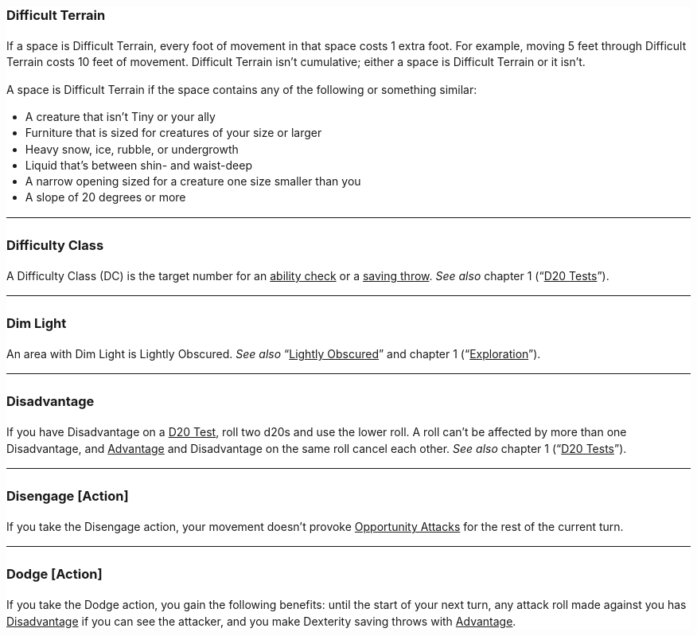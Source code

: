 
### Difficult Terrain

If a space is Difficult Terrain, every foot of movement in that space costs 1 extra foot. For example, moving 5 feet through Difficult Terrain costs 10 feet of movement. Difficult Terrain isn’t cumulative; either a space is Difficult Terrain or it isn’t.

A space is Difficult Terrain if the space contains any of the following or something similar:

* A creature that isn’t Tiny or your ally
* Furniture that is sized for creatures of your size or larger
* Heavy snow, ice, rubble, or undergrowth
* Liquid that’s between shin- and waist-deep
* A narrow opening sized for a creature one size smaller than you
* A slope of 20 degrees or more

---

### Difficulty Class

A Difficulty Class (DC) is the target number for an [ability check](#AbilityCheck) or a [saving throw](#SavingThrow). *See also* chapter 1 (“[D20 Tests](/sources/dnd/phb-2024/playing-the-game#D20Tests)”).

---

### Dim Light

An area with Dim Light is Lightly Obscured. *See also* “[Lightly Obscured](#LightlyObscured)” and chapter 1 (“[Exploration](/sources/dnd/phb-2024/playing-the-game#ObscuredAreas)”).

---

### Disadvantage

If you have Disadvantage on a [D20 Test](#D20Test), roll two d20s and use the lower roll. A roll can’t be affected by more than one Disadvantage, and [Advantage](#Advantage) and Disadvantage on the same roll cancel each other. *See also* chapter 1 (“[D20 Tests](/sources/dnd/phb-2024/playing-the-game#AdvantageDisadvantage)”).

---

### Disengage [Action]

If you take the Disengage action, your movement doesn’t provoke [Opportunity Attacks](#OpportunityAttacks) for the rest of the current turn.

---

### Dodge [Action]

If you take the Dodge action, you gain the following benefits: until the start of your next turn, any attack roll made against you has [Disadvantage](#Disadvantage) if you can see the attacker, and you make Dexterity saving throws with [Advantage](#Advantage).
